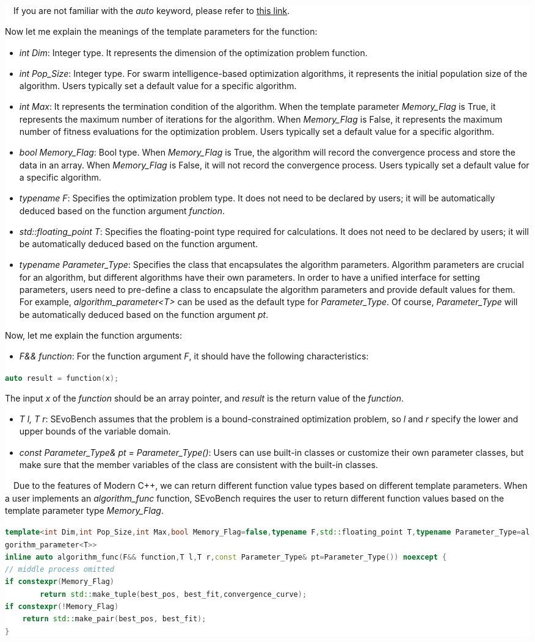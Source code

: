 &emsp;If you are not familiar with the *auto* keyword, please refer to [this link](https://en.cppreference.com/w/cpp/keyword/auto).

Now let me explain the meanings of the template parameters for the function:

+ *int Dim*: Integer type. It represents the dimension of the optimization problem function.

+ *int Pop_Size*: Integer type. For swarm intelligence-based optimization algorithms, it represents the initial population size of the algorithm. Users typically set a default value for a specific algorithm.

+ *int Max*: It represents the termination condition of the algorithm. When the template parameter *Memory_Flag* is True, it represents the maximum number of iterations for the algorithm. When *Memory_Flag* is False, it represents the maximum number of fitness evaluations for the optimization problem. Users typically set a default value for a specific algorithm.

+ *bool Memory_Flag*: Bool type. When *Memory_Flag* is True, the algorithm will record the convergence process and store the data in an array. When *Memory_Flag* is False, it will not record the convergence process. Users typically set a default value for a specific algorithm.

+ *typename F*: Specifies the optimization problem type. It does not need to be declared by users; it will be automatically deduced based on the function argument *function*.

+ *std::floating_point T*: Specifies the floating-point type required for calculations. It does not need to be declared by users; it will be automatically deduced based on the function argument.

+ *typename Parameter_Type*: Specifies the class that encapsulates the algorithm parameters. Algorithm parameters are crucial for an algorithm, but different algorithms have their own parameters. In order to have a unified interface for setting parameters, users need to pre-define a class to encapsulate the algorithm parameters and provide default values for them. For example, *algorithm_parameter\<T\>* can be used as the default type for *Parameter_Type*. Of course, *Parameter_Type* will be automatically deduced based on the function argument *pt*.

Now, let me explain the function arguments:

+ *F&& function*: For the function argument *F*, it should have the following characteristics:
```C++
auto result = function(x);
```
The input *x* of the *function* should be an array pointer, and *result* is the return value of the *function*.

+ *T l, T r*: SEvoBench assumes that the problem is a bound-constrained optimization problem, so *l* and *r* specify the lower and upper bounds of the variable domain.

+ *const Parameter_Type& pt = Parameter_Type()*: Users can use built-in classes or customize their own parameter classes, but make sure that the member variables of the class are consistent with the built-in classes.

&emsp;Due to the features of Modern C++, we can return different function value types based on different template parameters. When a user implements an *algorithm_func* function, SEvoBench requires the user to return different function values based on the template parameter type *Memory_Flag*.

```C++
template<int Dim,int Pop_Size,int Max,bool Memory_Flag=false,typename F,std::floating_point T,typename Parameter_Type=algorithm_parameter<T>>
inline auto algorithm_func(F&& function,T l,T r,const Parameter_Type& pt=Parameter_Type()) noexcept {
// middle process omitted
if constexpr(Memory_Flag)
        return std::make_tuple(best_pos, best_fit,convergence_curve);
if constexpr(!Memory_Flag)
    return std::make_pair(best_pos, best_fit);
}
```

